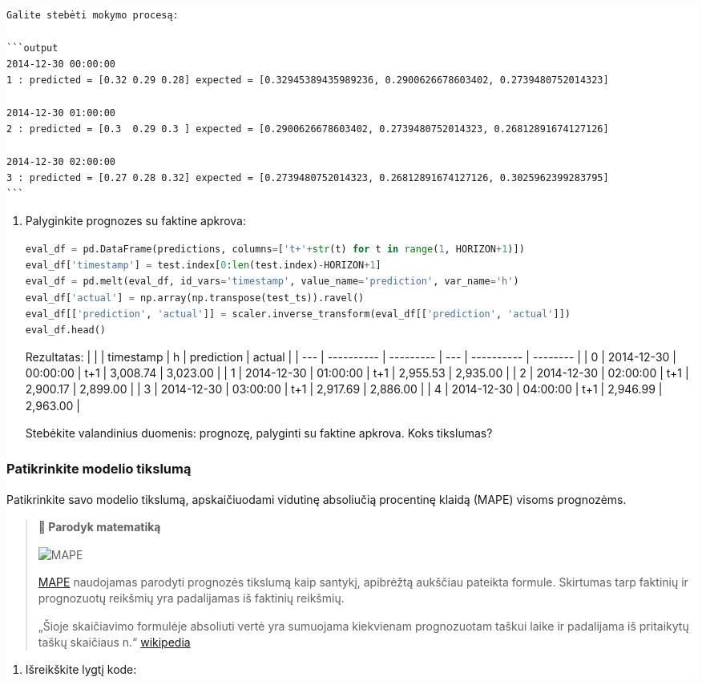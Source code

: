     Galite stebėti mokymo procesą:

    ```output
    2014-12-30 00:00:00
    1 : predicted = [0.32 0.29 0.28] expected = [0.32945389435989236, 0.2900626678603402, 0.2739480752014323]

    2014-12-30 01:00:00
    2 : predicted = [0.3  0.29 0.3 ] expected = [0.2900626678603402, 0.2739480752014323, 0.26812891674127126]

    2014-12-30 02:00:00
    3 : predicted = [0.27 0.28 0.32] expected = [0.2739480752014323, 0.26812891674127126, 0.3025962399283795]
    ```

1. Palyginkite prognozes su faktine apkrova:

    ```python
    eval_df = pd.DataFrame(predictions, columns=['t+'+str(t) for t in range(1, HORIZON+1)])
    eval_df['timestamp'] = test.index[0:len(test.index)-HORIZON+1]
    eval_df = pd.melt(eval_df, id_vars='timestamp', value_name='prediction', var_name='h')
    eval_df['actual'] = np.array(np.transpose(test_ts)).ravel()
    eval_df[['prediction', 'actual']] = scaler.inverse_transform(eval_df[['prediction', 'actual']])
    eval_df.head()
    ```

    Rezultatas:
    |     |            | timestamp | h   | prediction | actual   |
    | --- | ---------- | --------- | --- | ---------- | -------- |
    | 0   | 2014-12-30 | 00:00:00  | t+1 | 3,008.74   | 3,023.00 |
    | 1   | 2014-12-30 | 01:00:00  | t+1 | 2,955.53   | 2,935.00 |
    | 2   | 2014-12-30 | 02:00:00  | t+1 | 2,900.17   | 2,899.00 |
    | 3   | 2014-12-30 | 03:00:00  | t+1 | 2,917.69   | 2,886.00 |
    | 4   | 2014-12-30 | 04:00:00  | t+1 | 2,946.99   | 2,963.00 |

    Stebėkite valandinius duomenis: prognozę, palyginti su faktine apkrova. Koks tikslumas?

### Patikrinkite modelio tikslumą

Patikrinkite savo modelio tikslumą, apskaičiuodami vidutinę absoliučią procentinę klaidą (MAPE) visoms prognozėms.
> **🧮 Parodyk matematiką**
>
> ![MAPE](../../../../7-TimeSeries/2-ARIMA/images/mape.png)
>
> [MAPE](https://www.linkedin.com/pulse/what-mape-mad-msd-time-series-allameh-statistics/) naudojamas parodyti prognozės tikslumą kaip santykį, apibrėžtą aukščiau pateikta formule. Skirtumas tarp faktinių ir prognozuotų reikšmių yra padalijamas iš faktinių reikšmių.
>
> „Šioje skaičiavimo formulėje absoliuti vertė yra sumuojama kiekvienam prognozuotam taškui laike ir padalijama iš pritaikytų taškų skaičiaus n.“ [wikipedia](https://wikipedia.org/wiki/Mean_absolute_percentage_error)
1. Išreikškite lygtį kode:
